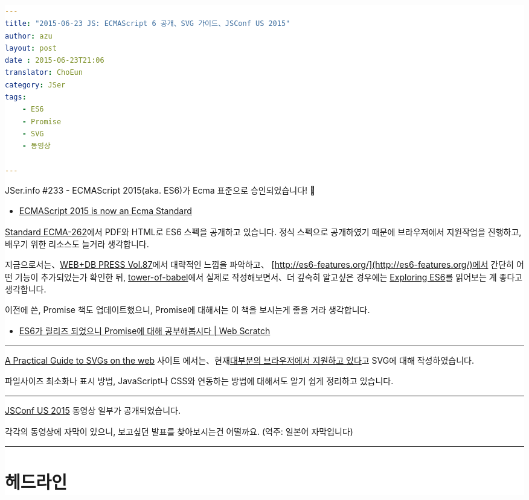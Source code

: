 ```yaml
---
title: "2015-06-23 JS: ECMAScript 6 공개、SVG 가이드、JSConf US 2015"
author: azu
layout: post
date : 2015-06-23T21:06
translator: ChoEun
category: JSer
tags:
    - ES6
    - Promise
    - SVG
    - 동영상

---
```


JSer.info #233 - ECMAScript 2015(aka. ES6)가 Ecma 표준으로 승인되었습니다! :tada:

- [ECMAScript 2015 is now an Ecma Standard](https://esdiscuss.org/topic/ecmascript-2015-is-now-an-ecma-standard "ECMAScript 2015 is now an Ecma Standard")

[Standard ECMA-262](http://www.ecma-international.org/publications/standards/Ecma-262.htm "Standard ECMA-262")에서 PDF와 HTML로 ES6 스펙을 공개하고 있습니다.
정식 스펙으로 공개하였기 때문에 브라우저에서 지원작업을 진행하고, 배우기 위한 리소스도 늘거라 생각합니다.

지금으로서는、[WEB+DB PRESS Vol.87](http://teppeis.hatenablog.com/entry/2015/06/webdb-press-es6-and-yapc-asia "WEB+DB PRESS Vol.87")에서 대략적인 느낌을 파악하고、
[http://es6-features.org/](http://es6-features.org/)에서 간단히 어떤 기능이 추가되었는가 확인한 뒤, [tower-of-babel](https://github.com/yosuke-furukawa/tower-of-babel "tower-of-babel")에서 실제로 작성해보면서、더 깊숙히 알고싶은 경우에는 [Exploring ES6](http://exploringjs.com/ "Exploring ES6")를 읽어보는 게 좋다고 생각합니다.

이전에 쓴, Promise 책도 업데이트했으니, Promise에 대해서는 이 책을 보시는게 좋을 거라 생각합니다.

- [ES6가 릴리즈 되었으니 Promise에 대해 공부해봅시다 | Web Scratch](http://efcl.info/2015/06/23/promises-book-v1.5/ "ES6가 릴리즈 되었으니 Promise에 대해 공부해봅시다 | Web Scratch")

----

[A Practical Guide to SVGs on the web](https://svgontheweb.com/ "A Practical Guide to SVGs on the web") 사이트 에서는、현재[대부분의 브라우저에서 지원하고 있다](http://caniuse.com/#feat=svg)고 SVG에 대해 작성하였습니다.

파일사이즈 최소화나 표시 방법, JavaScript나 CSS와 연동하는 방법에 대해서도 알기 쉽게 정리하고 있습니다.

----

[JSConf US 2015](http://2015.jsconf.us/ "JSConf US 2015 - The best conference for JS and the Web. Period") 동영상 일부가 공개되었습니다.

<iframe width="560" height="315" src="https://www.youtube.com/embed/videoseries?list=PL37ZVnwpeshEkVjFZlLm1krvx0mPYPOoq" frameborder="0" allowfullscreen></iframe>

각각의 동영상에 자막이 있으니, 보고싶던 발표를 찾아보시는건 어떨까요. (역주: 일본어 자막입니다)

----

<h1 class="site-genre">헤드라인</h1>
